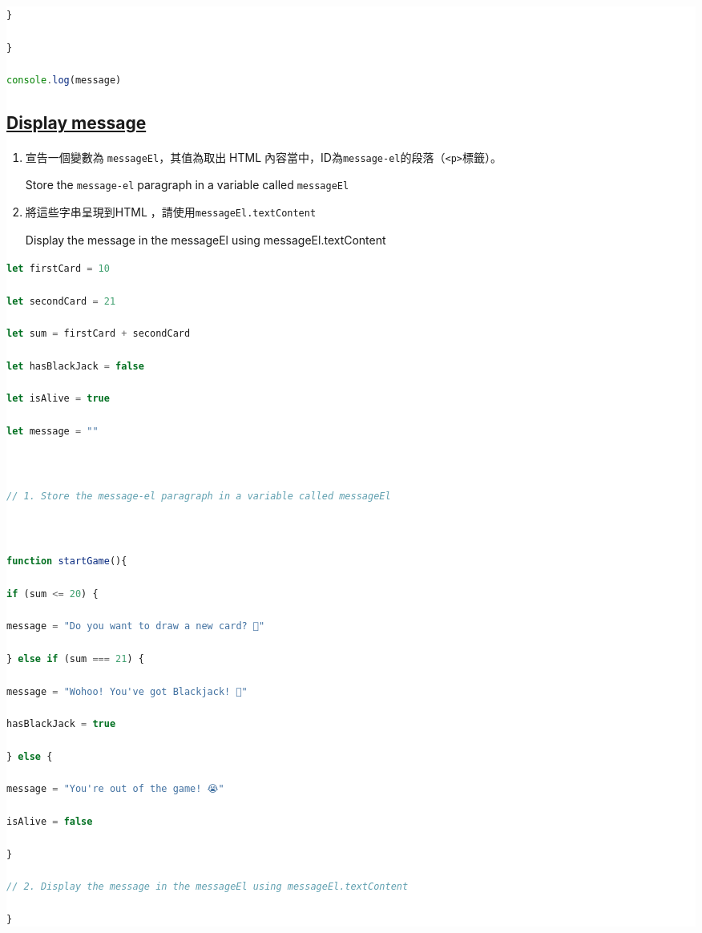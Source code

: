 ```js
}

}

console.log(message)
```






## [Display message](https://youtu.be/jS4aFq5-91M?t=7873)



1. 宣告一個變數為 `messageEl`，其值為取出 HTML 內容當中，ID為`message-el`的段落（`<p>`標籤）。

   Store the `message-el` paragraph in a variable called `messageEl`


2. 將這些字串呈現到HTML ，請使用`messageEl.textContent`

   Display the message in the messageEl using messageEl.textContent

```js
let firstCard = 10

let secondCard = 21

let sum = firstCard + secondCard

let hasBlackJack = false

let isAlive = true

let message = ""

  

// 1. Store the message-el paragraph in a variable called messageEl

  

function startGame(){

if (sum <= 20) {

message = "Do you want to draw a new card? 🙂"

} else if (sum === 21) {

message = "Wohoo! You've got Blackjack! 🥳"

hasBlackJack = true

} else {

message = "You're out of the game! 😭"

isAlive = false

}

// 2. Display the message in the messageEl using messageEl.textContent

}
```
